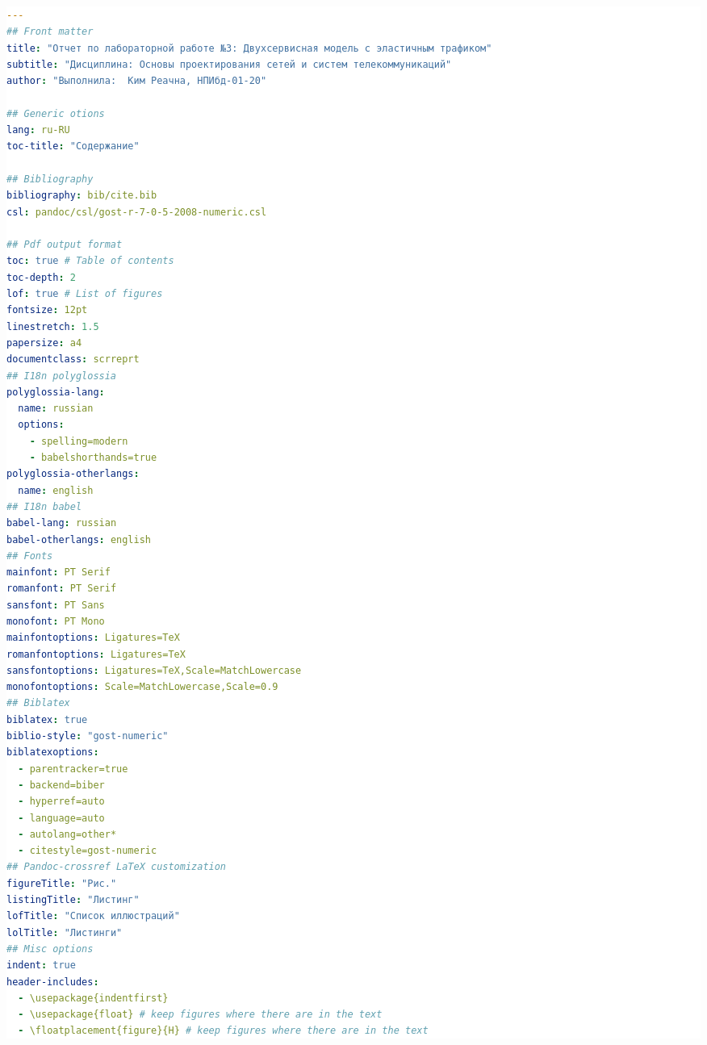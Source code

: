 ```yaml
---
## Front matter
title: "Отчет по лабораторной работе №3: Двухсервисная модель с эластичным трафиком"
subtitle: "Дисциплина: Основы проектирования сетей и систем телекоммуникаций"
author: "Выполнила:  Ким Реачна, НПИбд-01-20"

## Generic otions
lang: ru-RU
toc-title: "Содержание"

## Bibliography
bibliography: bib/cite.bib
csl: pandoc/csl/gost-r-7-0-5-2008-numeric.csl

## Pdf output format
toc: true # Table of contents
toc-depth: 2
lof: true # List of figures
fontsize: 12pt
linestretch: 1.5
papersize: a4
documentclass: scrreprt
## I18n polyglossia
polyglossia-lang:
  name: russian
  options:
	- spelling=modern
	- babelshorthands=true
polyglossia-otherlangs:
  name: english
## I18n babel
babel-lang: russian
babel-otherlangs: english
## Fonts
mainfont: PT Serif
romanfont: PT Serif
sansfont: PT Sans
monofont: PT Mono
mainfontoptions: Ligatures=TeX
romanfontoptions: Ligatures=TeX
sansfontoptions: Ligatures=TeX,Scale=MatchLowercase
monofontoptions: Scale=MatchLowercase,Scale=0.9
## Biblatex
biblatex: true
biblio-style: "gost-numeric"
biblatexoptions:
  - parentracker=true
  - backend=biber
  - hyperref=auto
  - language=auto
  - autolang=other*
  - citestyle=gost-numeric
## Pandoc-crossref LaTeX customization
figureTitle: "Рис."
listingTitle: "Листинг"
lofTitle: "Список иллюстраций"
lolTitle: "Листинги"
## Misc options
indent: true
header-includes:
  - \usepackage{indentfirst}
  - \usepackage{float} # keep figures where there are in the text
  - \floatplacement{figure}{H} # keep figures where there are in the text
```